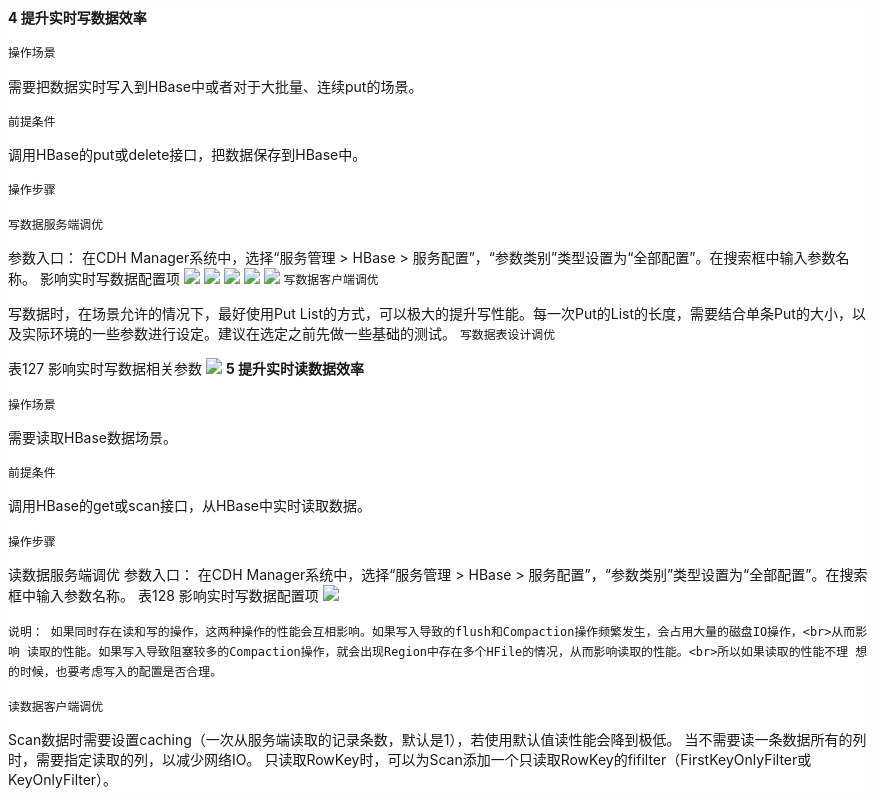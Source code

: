 **4 提升实时写数据效率**

`操作场景`

需要把数据实时写入到HBase中或者对于大批量、连续put的场景。

`前提条件`

调用HBase的put或delete接口，把数据保存到HBase中。

`操作步骤`

`写数据服务端调优`

参数入口：
在CDH Manager系统中，选择“服务管理 > HBase > 服务配置”，“参数类别”类型设置为“全部配置”。在搜索框中输入参数名称。
影响实时写数据配置项
![](https://files.mdnice.com/user/37771/34b1d215-c44f-462f-af07-b1fd89ca00ff.png)
![](https://files.mdnice.com/user/37771/6ca26039-6456-4fd1-8fad-e67b6bb703bf.png)
![](https://files.mdnice.com/user/37771/860bd85d-048a-4f41-a700-c1d743f92d34.png)
![](https://files.mdnice.com/user/37771/c37526fa-dae5-4f44-8d4d-3745324d6423.png)
![](https://files.mdnice.com/user/37771/442d1fe3-07e8-4aee-8ab8-560980880351.png)
`写数据客户端调优`

写数据时，在场景允许的情况下，最好使用Put List的方式，可以极大的提升写性能。每一次Put的List的长度，需要结合单条Put的大小，以及实际环境的一些参数进行设定。建议在选定之前先做一些基础的测试。
`写数据表设计调优`

表12­7 影响实时写数据相关参数 
![](https://files.mdnice.com/user/37771/04b5ce81-859a-42d7-8b71-4d6119dff685.png)
**5 提升实时读数据效率**

`操作场景`

需要读取HBase数据场景。

`前提条件`

调用HBase的get或scan接口，从HBase中实时读取数据。

`操作步骤`

读数据服务端调优
参数入口：
在CDH Manager系统中，选择“服务管理 > HBase > 服务配置”，“参数类别”类型设置为“全部配置”。在搜索框中输入参数名称。
表12­8 影响实时写数据配置项 
![](https://files.mdnice.com/user/37771/c524a37c-2bde-4d2e-bc26-ca939ad5ecaa.png)
```
说明： 如果同时存在读和写的操作，这两种操作的性能会互相影响。如果写入导致的flush和Compaction操作频繁发生，会占用大量的磁盘IO操作，<br>从而影响 读取的性能。如果写入导致阻塞较多的Compaction操作，就会出现Region中存在多个HFile的情况，从而影响读取的性能。<br>所以如果读取的性能不理 想的时候，也要考虑写入的配置是否合理。
```

`读数据客户端调优`

Scan数据时需要设置caching（一次从服务端读取的记录条数，默认是1），若使用默认值读性能会降到极低。
当不需要读一条数据所有的列时，需要指定读取的列，以减少网络IO。
只读取RowKey时，可以为Scan添加一个只读取RowKey的fifilter（FirstKeyOnlyFilter或KeyOnlyFilter）。
